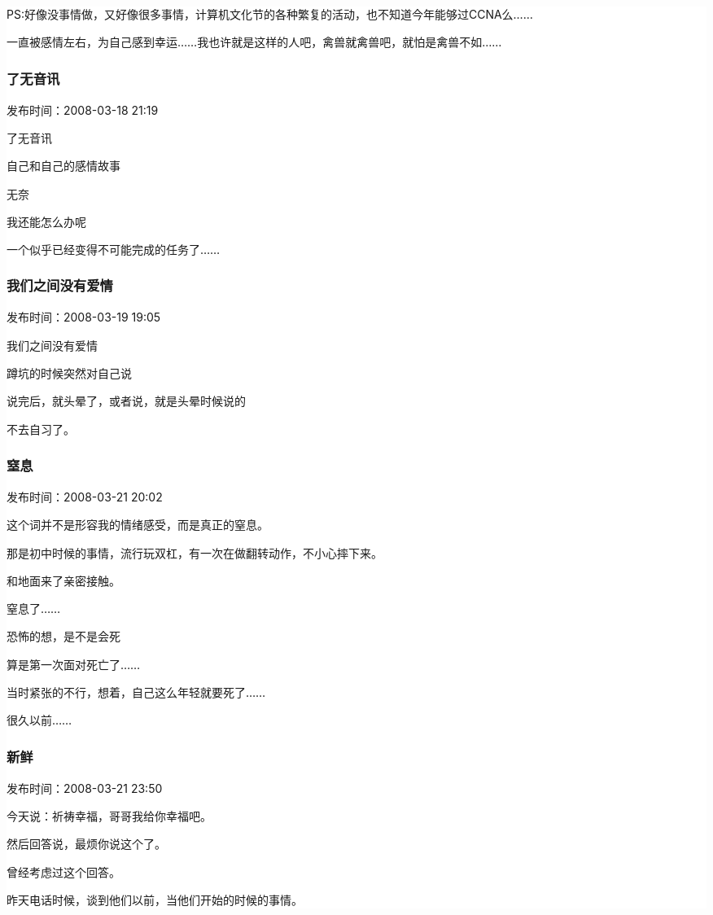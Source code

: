 PS:好像没事情做，又好像很多事情，计算机文化节的各种繁复的活动，也不知道今年能够过CCNA么……

一直被感情左右，为自己感到幸运……我也许就是这样的人吧，禽兽就禽兽吧，就怕是禽兽不如……

### 了无音讯

发布时间：2008-03-18 21:19

了无音讯

自己和自己的感情故事

无奈

我还能怎么办呢

一个似乎已经变得不可能完成的任务了……

### 我们之间没有爱情

发布时间：2008-03-19 19:05

我们之间没有爱情

蹲坑的时候突然对自己说

说完后，就头晕了，或者说，就是头晕时候说的

不去自习了。

### 窒息

发布时间：2008-03-21 20:02

这个词并不是形容我的情绪感受，而是真正的窒息。

那是初中时候的事情，流行玩双杠，有一次在做翻转动作，不小心摔下来。

和地面来了亲密接触。

窒息了……

恐怖的想，是不是会死

算是第一次面对死亡了……

当时紧张的不行，想着，自己这么年轻就要死了……

很久以前……

### 新鲜

发布时间：2008-03-21 23:50

今天说：祈祷幸福，哥哥我给你幸福吧。

然后回答说，最烦你说这个了。

曾经考虑过这个回答。

昨天电话时候，谈到他们以前，当他们开始的时候的事情。
